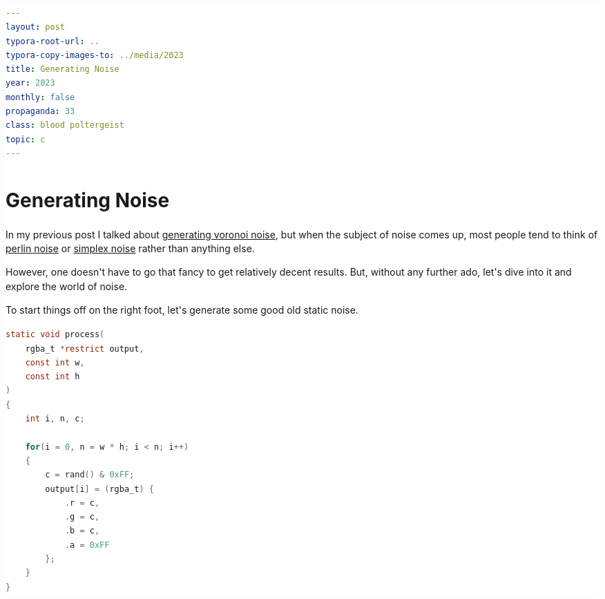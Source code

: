 ```yaml
---
layout: post
typora-root-url: ..
typora-copy-images-to: ../media/2023
title: Generating Noise
year: 2023
monthly: false
propaganda: 33
class: blood poltergeist
topic: c
---
```


Generating Noise
=========================

In my previous post I talked about [generating voronoi noise][voronoinoise], but when the subject of noise comes up, most people tend to think of [perlin noise][perlinnoise] or [simplex noise][simplexnoise] rather than anything else.

However, one doesn't have to go that fancy to get relatively decent results. But, without any further ado, let's dive into it and explore the world of noise.

To start things off on the right foot, let's generate some good old static noise.

```c
static void process(
    rgba_t *restrict output,
    const int w,
    const int h
)
{
    int i, n, c;

    for(i = 0, n = w * h; i < n; i++)
    {
        c = rand() & 0xFF;
        output[i] = (rgba_t) {
            .r = c,
            .g = c,
            .b = c,
            .a = 0xFF
        };
    }
}
```


[poltergeistmovie]: https://en.wikipedia.org/wiki/Poltergeist_(1982_film)
[voronoinoise]: /2023/12/06/generating-voronoi-noise/
[perlinnoise]: https://en.wikipedia.org/wiki/Perlin_noise
[simplexnoise]: https://en.wikipedia.org/wiki/Simplex_noise